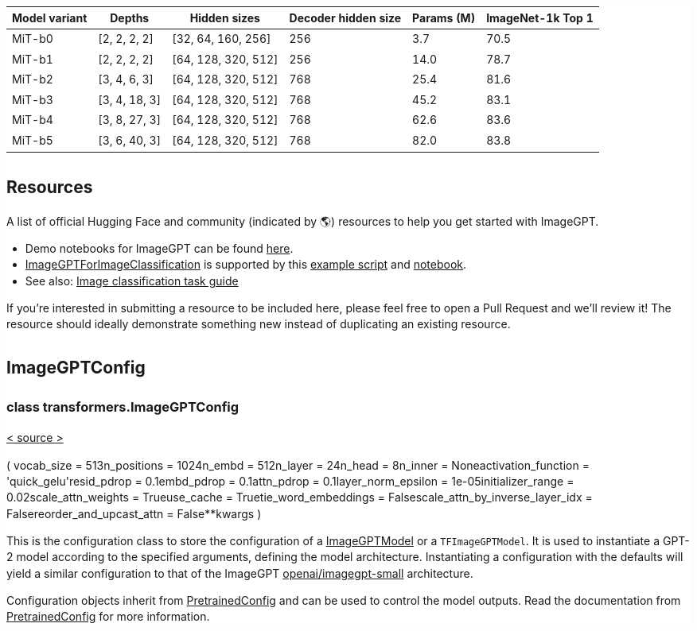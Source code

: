| **Model variant** | **Depths** | **Hidden sizes** | **Decoder hidden size** | **Params (M)** | **ImageNet-1k Top 1** |
| --- | --- | --- | --- | --- | --- |
| MiT-b0 | \[2, 2, 2, 2\] | \[32, 64, 160, 256\] | 256 | 3.7 | 70.5 |
| MiT-b1 | \[2, 2, 2, 2\] | \[64, 128, 320, 512\] | 256 | 14.0 | 78.7 |
| MiT-b2 | \[3, 4, 6, 3\] | \[64, 128, 320, 512\] | 768 | 25.4 | 81.6 |
| MiT-b3 | \[3, 4, 18, 3\] | \[64, 128, 320, 512\] | 768 | 45.2 | 83.1 |
| MiT-b4 | \[3, 8, 27, 3\] | \[64, 128, 320, 512\] | 768 | 62.6 | 83.6 |
| MiT-b5 | \[3, 6, 40, 3\] | \[64, 128, 320, 512\] | 768 | 82.0 | 83.8 |

## Resources

A list of official Hugging Face and community (indicated by 🌎) resources to help you get started with ImageGPT.

-   Demo notebooks for ImageGPT can be found [here](https://github.com/NielsRogge/Transformers-Tutorials/tree/master/ImageGPT).
-   [ImageGPTForImageClassification](/docs/transformers/v4.34.0/en/model_doc/imagegpt#transformers.ImageGPTForImageClassification) is supported by this [example script](https://github.com/huggingface/transformers/tree/main/examples/pytorch/image-classification) and [notebook](https://colab.research.google.com/github/huggingface/notebooks/blob/main/examples/image_classification.ipynb).
-   See also: [Image classification task guide](../tasks/image_classification)

If you’re interested in submitting a resource to be included here, please feel free to open a Pull Request and we’ll review it! The resource should ideally demonstrate something new instead of duplicating an existing resource.

## ImageGPTConfig

### class transformers.ImageGPTConfig

[< source \>](https://github.com/huggingface/transformers/blob/v4.34.0/src/transformers/models/imagegpt/configuration_imagegpt.py#L37)

( vocab\_size = 513n\_positions = 1024n\_embd = 512n\_layer = 24n\_head = 8n\_inner = Noneactivation\_function = 'quick\_gelu'resid\_pdrop = 0.1embd\_pdrop = 0.1attn\_pdrop = 0.1layer\_norm\_epsilon = 1e-05initializer\_range = 0.02scale\_attn\_weights = Trueuse\_cache = Truetie\_word\_embeddings = Falsescale\_attn\_by\_inverse\_layer\_idx = Falsereorder\_and\_upcast\_attn = False\*\*kwargs )

This is the configuration class to store the configuration of a [ImageGPTModel](/docs/transformers/v4.34.0/en/model_doc/imagegpt#transformers.ImageGPTModel) or a `TFImageGPTModel`. It is used to instantiate a GPT-2 model according to the specified arguments, defining the model architecture. Instantiating a configuration with the defaults will yield a similar configuration to that of the ImageGPT [openai/imagegpt-small](https://huggingface.co/openai/imagegpt-small) architecture.

Configuration objects inherit from [PretrainedConfig](/docs/transformers/v4.34.0/en/main_classes/configuration#transformers.PretrainedConfig) and can be used to control the model outputs. Read the documentation from [PretrainedConfig](/docs/transformers/v4.34.0/en/main_classes/configuration#transformers.PretrainedConfig) for more information.
